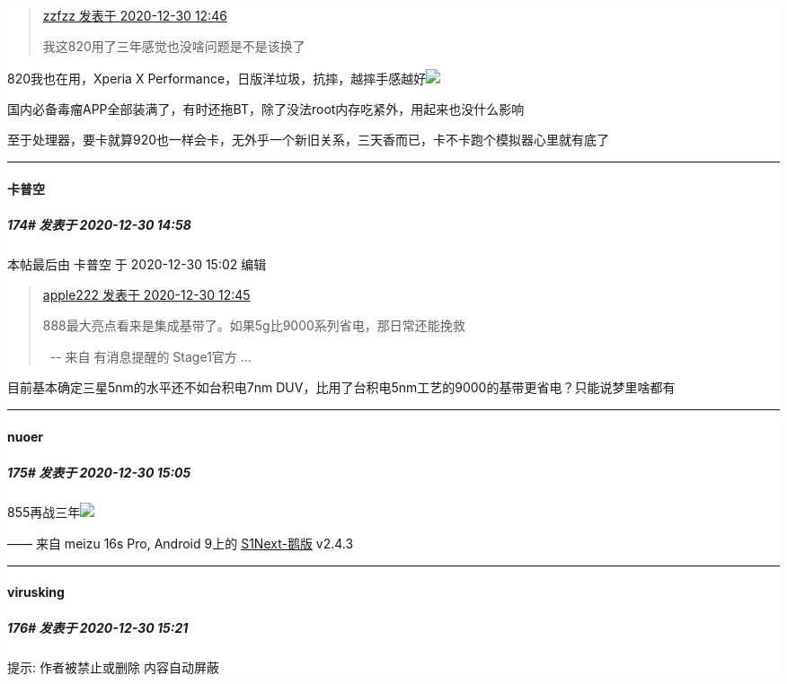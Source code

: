 <blockquote><a href="httphttps://bbs.saraba1st.com/2b/forum.php?mod=redirect&amp;goto=findpost&amp;pid=49887472&amp;ptid=1980094" target="_blank">zzfzz 发表于 2020-12-30 12:46</a>

我这820用了三年感觉也没啥问题是不是该换了</blockquote>
820我也在用，Xperia X Performance，日版洋垃圾，抗摔，越摔手感越好<img src="https://static.saraba1st.com/image/smiley/face2017/067.png" referrerpolicy="no-referrer">

国内必备毒瘤APP全部装满了，有时还拖BT，除了没法root内存吃紧外，用起来也没什么影响

至于处理器，要卡就算920也一样会卡，无外乎一个新旧关系，三天香而已，卡不卡跑个模拟器心里就有底了







*****

####  卡普空  
##### 174#       发表于 2020-12-30 14:58



 本帖最后由 卡普空 于 2020-12-30 15:02 编辑 
<blockquote><a href="httphttps://bbs.saraba1st.com/2b/forum.php?mod=redirect&amp;goto=findpost&amp;pid=49887457&amp;ptid=1980094" target="_blank">apple222 发表于 2020-12-30 12:45</a>

888最大亮点看来是集成基带了。如果5g比9000系列省电，那日常还能挽救


  -- 来自 有消息提醒的 Stage1官方 ...</blockquote>
目前基本确定三星5nm的水平还不如台积电7nm DUV，比用了台积电5nm工艺的9000的基带更省电？只能说梦里啥都有








*****

####  nuoer  
##### 175#       发表于 2020-12-30 15:05




855再战三年<img src="https://static.saraba1st.com/image/smiley/face2017/039.png" referrerpolicy="no-referrer">

—— 来自 meizu 16s Pro, Android 9上的 [S1Next-鹅版](https://github.com/ykrank/S1-Next/releases) v2.4.3







*****

####  virusking  
##### 176#       发表于 2020-12-30 15:21

提示: 作者被禁止或删除 内容自动屏蔽

